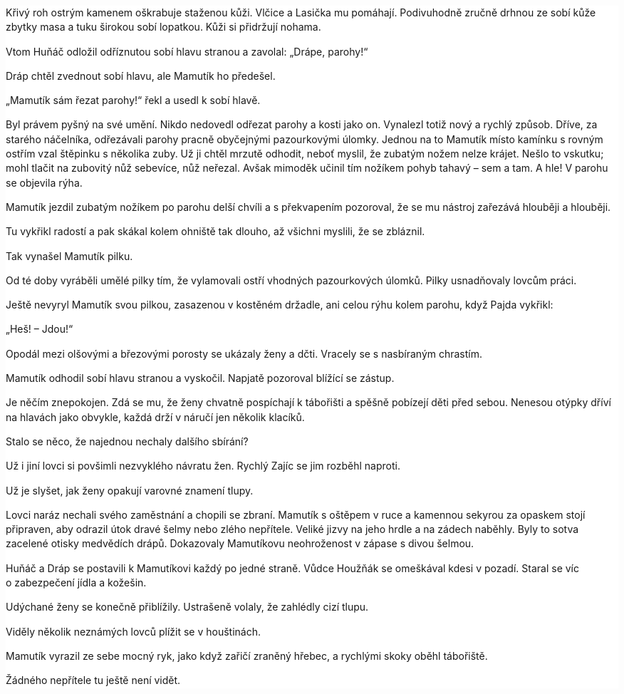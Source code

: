 Křivý roh ostrým kamenem oškrabuje staženou kůži. Vlčice a Lasička mu pomáhají. Podivuhodně zručně drhnou ze sobí kůže zbytky masa a tuku širokou sobí lopatkou. Kůži si přidržují nohama.

Vtom Huňáč odložil odříznutou sobí hlavu stranou a zavolal: „Drápe, parohy!“

Dráp chtěl zvednout sobí hlavu, ale Mamutík ho předešel.

„Mamutík sám řezat parohy!“ řekl a usedl k sobí hlavě.

Byl právem pyšný na své umění. Nikdo nedovedl odřezat parohy a kosti jako on. Vynalezl totiž nový a rychlý způsob. Dříve, za starého náčelníka, odřezávali parohy pracně obyčejnými pazourkovými úlomky. Jednou na to Mamutík místo kamínku s rovným ostřím vzal štěpinku s několika zuby. Už ji chtěl mrzutě odhodit, neboť myslil, že zubatým nožem nelze krájet. Nešlo to vskutku; mohl tlačit na zubovitý nůž sebevíce, nůž neřezal. Avšak mimoděk učinil tím nožíkem pohyb tahavý – sem a tam. A hle! V parohu se objevila rýha.

Mamutík jezdil zubatým nožíkem po parohu delší chvíli a s překvapením pozoroval, že se mu nástroj zařezává hlouběji a hlouběji.

Tu vykřikl radostí a pak skákal kolem ohniště tak dlouho, až všichni myslili, že se zbláznil.

Tak vynašel Mamutík pilku.

Od té doby vyráběli umělé pilky tím, že vylamovali ostří vhodných pazourkových úlomků. Pilky usnadňovaly lovcům práci.

Ještě nevyryl Mamutík svou pilkou, zasazenou v kostěném držadle, ani celou rýhu kolem parohu, když Pajda vykřikl:

„Heš! – Jdou!“

Opodál mezi olšovými a březovými porosty se ukázaly ženy a dčti. Vracely se s nasbíraným chrastím.

Mamutík odhodil sobí hlavu stranou a vyskočil. Napjatě pozoroval blížící se zástup.

Je něčím znepokojen. Zdá se mu, že ženy chvatně pospíchají k tábořišti a spěšně pobízejí děti před sebou. Nenesou otýpky dříví na hlavách jako obvykle, každá drží v náručí jen několik klacíků.

Stalo se něco, že najednou nechaly dalšího sbírání?

Už i jiní lovci si povšimli nezvyklého návratu žen. Rychlý Zajíc se jim rozběhl naproti.

Už je slyšet, jak ženy opakují varovné znamení tlupy.

Lovci naráz nechali svého zaměstnání a chopili se zbraní. Mamutík s oštěpem v ruce a kamennou sekyrou za opaskem stojí připraven, aby odrazil útok dravé šelmy nebo zlého nepřítele. Veliké jizvy na jeho hrdle a na zádech naběhly. Byly to sotva zacelené otisky medvědích drápů. Dokazovaly Mamutíkovu neohroženost v zápase s divou šelmou.

Huňáč a Dráp se postavili k Mamutíkovi každý po jedné straně. Vůdce Houžňák se omeškával kdesi v pozadí. Staral se víc o zabezpečení jídla a kožešin.

Udýchané ženy se konečně přiblížily. Ustrašeně volaly, že zahlédly cizí tlupu.

Viděly několik neznámých lovců plížit se v houštinách.

Mamutík vyrazil ze sebe mocný ryk, jako když zařičí zraněný hřebec, a rychlými skoky oběhl tábořiště.

Žádného nepřítele tu ještě není vidět.
